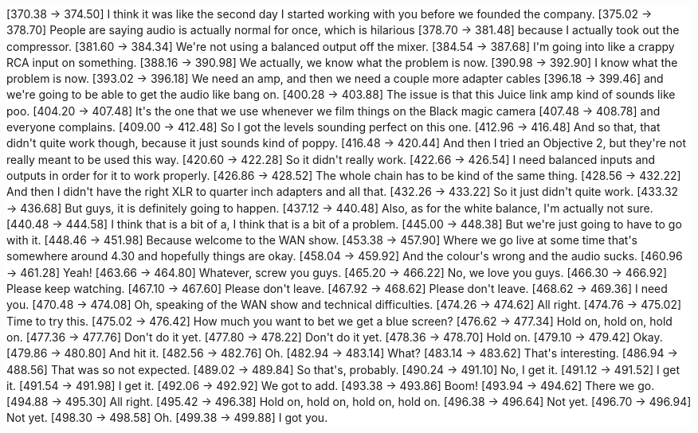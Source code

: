 [370.38 → 374.50] I think it was like the second day I started working with you before we founded the company.
[375.02 → 378.70] People are saying audio is actually normal for once, which is hilarious
[378.70 → 381.48] because I actually took out the compressor.
[381.60 → 384.34] We're not using a balanced output off the mixer.
[384.54 → 387.68] I'm going into like a crappy RCA input on something.
[388.16 → 390.98] We actually, we know what the problem is now.
[390.98 → 392.90] I know what the problem is now.
[393.02 → 396.18] We need an amp, and then we need a couple more adapter cables
[396.18 → 399.46] and we're going to be able to get the audio like bang on.
[400.28 → 403.88] The issue is that this Juice link amp kind of sounds like poo.
[404.20 → 407.48] It's the one that we use whenever we film things on the Black magic camera
[407.48 → 408.78] and everyone complains.
[409.00 → 412.48] So I got the levels sounding perfect on this one.
[412.96 → 416.48] And so that, that didn't quite work though, because it just sounds kind of poppy.
[416.48 → 420.44] And then I tried an Objective 2, but they're not really meant to be used this way.
[420.60 → 422.28] So it didn't really work.
[422.66 → 426.54] I need balanced inputs and outputs in order for it to work properly.
[426.86 → 428.52] The whole chain has to be kind of the same thing.
[428.56 → 432.22] And then I didn't have the right XLR to quarter inch adapters and all that.
[432.26 → 433.22] So it just didn't quite work.
[433.32 → 436.68] But guys, it is definitely going to happen.
[437.12 → 440.48] Also, as for the white balance, I'm actually not sure.
[440.48 → 444.58] I think that is a bit of a, I think that is a bit of a problem.
[445.00 → 448.38] But we're just going to have to go with it.
[448.46 → 451.98] Because welcome to the WAN show.
[453.38 → 457.90] Where we go live at some time that's somewhere around 4.30 and hopefully things are okay.
[458.04 → 459.92] And the colour's wrong and the audio sucks.
[460.96 → 461.28] Yeah!
[463.66 → 464.80] Whatever, screw you guys.
[465.20 → 466.22] No, we love you guys.
[466.30 → 466.92] Please keep watching.
[467.10 → 467.60] Please don't leave.
[467.92 → 468.62] Please don't leave.
[468.62 → 469.36] I need you.
[470.48 → 474.08] Oh, speaking of the WAN show and technical difficulties.
[474.26 → 474.62] All right.
[474.76 → 475.02] Time to try this.
[475.02 → 476.42] How much you want to bet we get a blue screen?
[476.62 → 477.34] Hold on, hold on, hold on.
[477.36 → 477.76] Don't do it yet.
[477.80 → 478.22] Don't do it yet.
[478.36 → 478.70] Hold on.
[479.10 → 479.42] Okay.
[479.86 → 480.80] And hit it.
[482.56 → 482.76] Oh.
[482.94 → 483.14] What?
[483.14 → 483.62] That's interesting.
[486.94 → 488.56] That was so not expected.
[489.02 → 489.84] So that's, probably.
[490.24 → 491.10] No, I get it.
[491.12 → 491.52] I get it.
[491.54 → 491.98] I get it.
[492.06 → 492.92] We got to add.
[493.38 → 493.86] Boom!
[493.94 → 494.62] There we go.
[494.88 → 495.30] All right.
[495.42 → 496.38] Hold on, hold on, hold on, hold on.
[496.38 → 496.64] Not yet.
[496.70 → 496.94] Not yet.
[498.30 → 498.58] Oh.
[499.38 → 499.88] I got you.